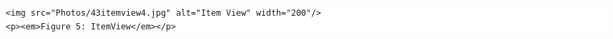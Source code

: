     <img src="Photos/43itemview4.jpg" alt="Item View" width="200"/>
    <p><em>Figure 5: ItemView</em></p>
</div>
